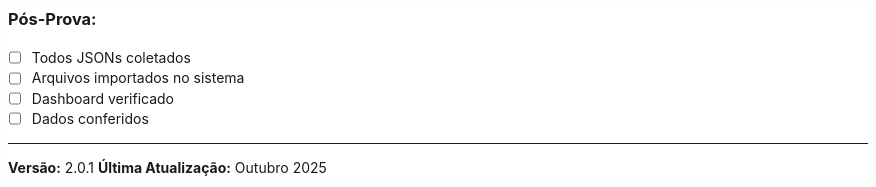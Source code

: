 ### Pós-Prova:
- [ ] Todos JSONs coletados
- [ ] Arquivos importados no sistema
- [ ] Dashboard verificado
- [ ] Dados conferidos

---

**Versão:** 2.0.1
**Última Atualização:** Outubro 2025
